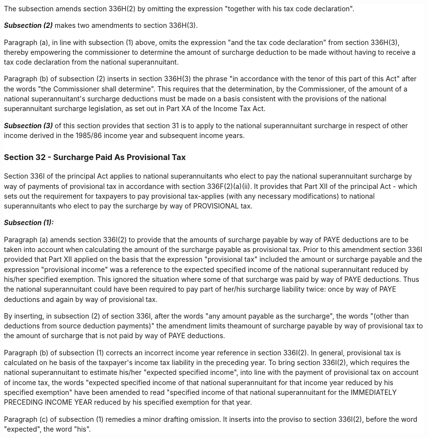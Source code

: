 The subsection amends section 336H(2) by omitting the expression "together with his tax code declaration".

_**Subsection (2)**_ makes two amendments to section 336H(3).

Paragraph (a), in line with subsection (1) above, omits the expression "and the tax code declaration" from section 336H(3), thereby empowering the commissioner to determine the amount of surcharge deduction to be made without having to receive a tax code declaration from the national superannuitant.

Paragraph (b) of subsection (2) inserts in section 336H(3) the phrase "in accordance with the tenor of this part of this Act" after the words "the Commissioner shall determine". This requires that the determination, by the Commissioner, of the amount of a national superannuitant's surcharge deductions must be made on a basis consistent with the provisions of the national superannuitant surcharge legislation, as set out in Part XA of the Income Tax Act.

_**Subsection (3)**_ of this section provides that section 31 is to apply to the national superannuitant surcharge in respect of other income derived in the 1985/86 income year and subsequent income years.

### Section 32 - Surcharge Paid As Provisional Tax

Section 336I of the principal Act applies to national superannuitants who elect to pay the national superannuitant surcharge by way of payments of provisional tax in accordance with section 336F(2)(a)(ii). It provides that Part XII of the principal Act - which sets out the requirement for taxpayers to pay provisional tax-applies (with any necessary modifications) to national superannuitants who elect to pay the surcharge by way of PROVISIONAL tax.

_**Subsection (1):**_

Paragraph (a) amends section 336I(2) to provide that the amounts of surcharge payable by way of PAYE deductions are to be taken into account when calculating the amount of the surcharge payable as provisional tax. Prior to this amendment section 336I provided that Part XII applied on the basis that the expression "provisional tax" included the amount or surcharge payable and the expression "provisional income" was a reference to the expected specified income of the national superannuitant reduced by his/her specified exemption. This ignored the situation where some of that surcharge was paid by way of PAYE deductions. Thus the national superannuitant could have been required to pay part of her/his surcharge liability twice: once by way of PAYE deductions and again by way of provisional tax.

By inserting, in subsection (2) of section 336I, after the words "any amount payable as the surcharge", the words "(other than deductions from source deduction payments)" the amendment limits theamount of surcharge payable by way of provisional tax to the amount of surcharge that is not paid by way of PAYE deductions.

Paragraph (b) of subsection (1) corrects an incorrect income year reference in section 336I(2). In general, provisional tax is calculated on he basis of the taxpayer's income tax liability in the preceding year. To bring section 336I(2), which requires the national superannuitant to estimate his/her "expected specified income", into line with the payment of provisional tax on account of income tax, the words "expected specified income of that national superannuitant for that income year reduced by his specified exemption" have been amended to read "specified income of that national superannuitant for the IMMEDIATELY PRECEDING INCOME YEAR reduced by his specified exemption for that year.

Paragraph (c) of subsection (1) remedies a minor drafting omission. It inserts into the proviso to section 336I(2), before the word "expected", the word "his".
